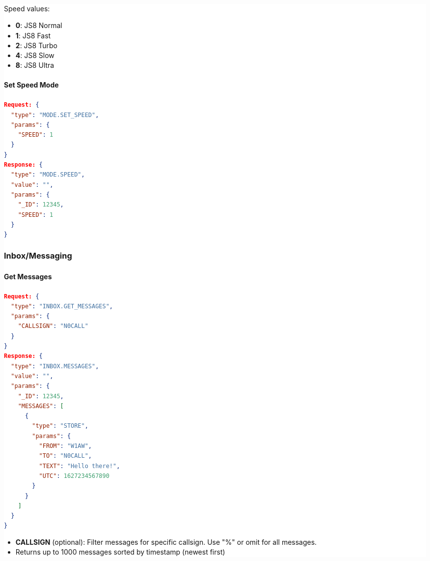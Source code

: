Speed values:
- **0**: JS8 Normal
- **1**: JS8 Fast  
- **2**: JS8 Turbo
- **4**: JS8 Slow
- **8**: JS8 Ultra

#### Set Speed Mode
```json
Request: {
  "type": "MODE.SET_SPEED",
  "params": {
    "SPEED": 1
  }
}
Response: {
  "type": "MODE.SPEED",
  "value": "",
  "params": {
    "_ID": 12345,
    "SPEED": 1
  }
}
```

### Inbox/Messaging

#### Get Messages
```json
Request: {
  "type": "INBOX.GET_MESSAGES",
  "params": {
    "CALLSIGN": "N0CALL"
  }
}
Response: {
  "type": "INBOX.MESSAGES",
  "value": "",
  "params": {
    "_ID": 12345,
    "MESSAGES": [
      {
        "type": "STORE",
        "params": {
          "FROM": "W1AW",
          "TO": "N0CALL",
          "TEXT": "Hello there!",
          "UTC": 1627234567890
        }
      }
    ]
  }
}
```
- **CALLSIGN** (optional): Filter messages for specific callsign. Use "%" or omit for all messages.
- Returns up to 1000 messages sorted by timestamp (newest first)
